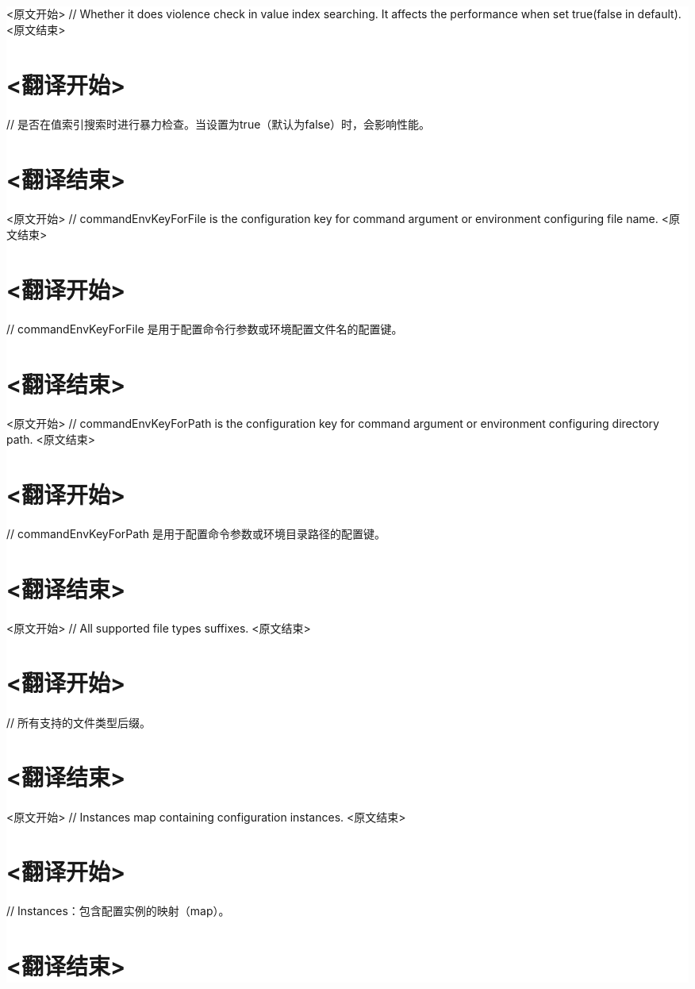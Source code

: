 
<原文开始>
// Whether it does violence check in value index searching. It affects the performance when set true(false in default).
<原文结束>

# <翻译开始>
// 是否在值索引搜索时进行暴力检查。当设置为true（默认为false）时，会影响性能。
# <翻译结束>


<原文开始>
// commandEnvKeyForFile is the configuration key for command argument or environment configuring file name.
<原文结束>

# <翻译开始>
// commandEnvKeyForFile 是用于配置命令行参数或环境配置文件名的配置键。
# <翻译结束>


<原文开始>
// commandEnvKeyForPath is the configuration key for command argument or environment configuring directory path.
<原文结束>

# <翻译开始>
// commandEnvKeyForPath 是用于配置命令参数或环境目录路径的配置键。
# <翻译结束>


<原文开始>
// All supported file types suffixes.
<原文结束>

# <翻译开始>
// 所有支持的文件类型后缀。
# <翻译结束>


<原文开始>
// Instances map containing configuration instances.
<原文结束>

# <翻译开始>
// Instances：包含配置实例的映射（map）。
# <翻译结束>
